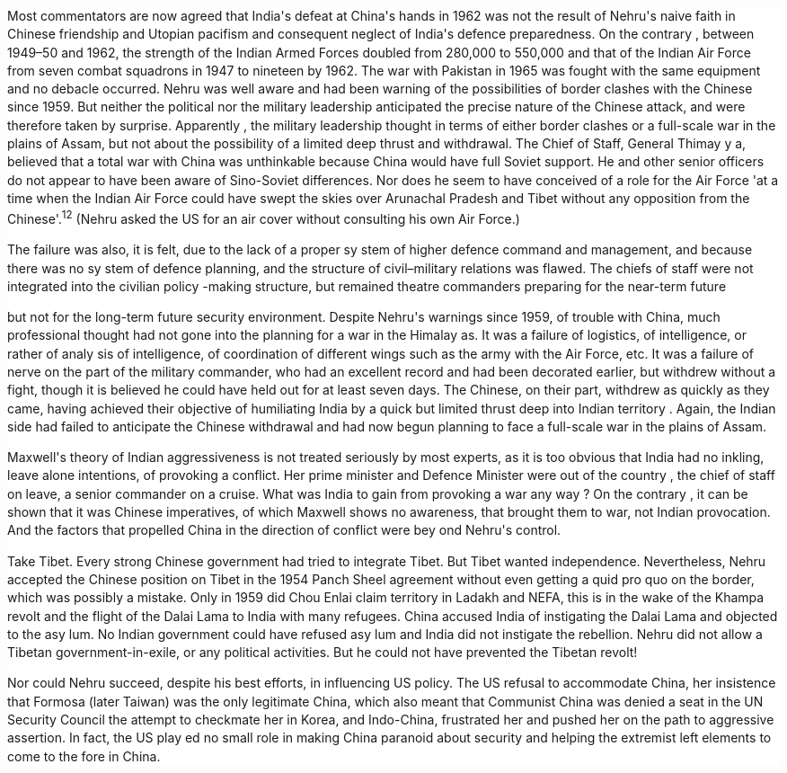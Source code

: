 Most commentators are now agreed that India's defeat at China's hands in 1962 was not the result of Nehru's naive faith in Chinese friendship and Utopian pacifism and consequent neglect of India's defence preparedness. On the contrary , between 1949–50 and 1962, the strength of the Indian Armed Forces doubled from 280,000 to 550,000 and that of the Indian Air Force from seven combat squadrons in 1947 to nineteen by 1962. The war with Pakistan in 1965 was fought with the same equipment and no debacle occurred. Nehru was well aware and had been warning of the possibilities of border clashes with the Chinese since 1959. But neither the political nor the military leadership anticipated the precise nature of the Chinese attack, and were therefore taken by surprise. Apparently , the military leadership thought in terms of either border clashes or a full-scale war in the plains of Assam, but not about the possibility of a limited deep thrust and withdrawal. The Chief of Staff, General Thimay y a, believed that a total war with China was unthinkable because China would have full Soviet support. He and other senior officers do not appear to have been aware of Sino-Soviet differences. Nor does he seem to have conceived of a role for the Air Force 'at a time when the Indian Air Force could have swept the skies over Arunachal Pradesh and Tibet without any opposition from the Chinese'.<sup>12</sup> (Nehru asked the US for an air cover without consulting his own Air Force.)

The failure was also, it is felt, due to the lack of a proper sy stem of higher defence command and management, and because there was no sy stem of defence planning, and the structure of civil–military relations was flawed. The chiefs of staff were not integrated into the civilian policy -making structure, but remained theatre commanders preparing for the near-term future

but not for the long-term future security environment. Despite Nehru's warnings since 1959, of trouble with China, much professional thought had not gone into the planning for a war in the Himalay as. It was a failure of logistics, of intelligence, or rather of analy sis of intelligence, of coordination of different wings such as the army with the Air Force, etc. It was a failure of nerve on the part of the military commander, who had an excellent record and had been decorated earlier, but withdrew without a fight, though it is believed he could have held out for at least seven days. The Chinese, on their part, withdrew as quickly as they came, having achieved their objective of humiliating India by a quick but limited thrust deep into Indian territory . Again, the Indian side had failed to anticipate the Chinese withdrawal and had now begun planning to face a full-scale war in the plains of Assam.

Maxwell's theory of Indian aggressiveness is not treated seriously by most experts, as it is too obvious that India had no inkling, leave alone intentions, of provoking a conflict. Her prime minister and Defence Minister were out of the country , the chief of staff on leave, a senior commander on a cruise. What was India to gain from provoking a war any way ? On the contrary , it can be shown that it was Chinese imperatives, of which Maxwell shows no awareness, that brought them to war, not Indian provocation. And the factors that propelled China in the direction of conflict were bey ond Nehru's control.

Take Tibet. Every strong Chinese government had tried to integrate Tibet. But Tibet wanted independence. Nevertheless, Nehru accepted the Chinese position on Tibet in the 1954 Panch Sheel agreement without even getting a quid pro quo on the border, which was possibly a mistake. Only in 1959 did Chou Enlai claim territory in Ladakh and NEFA, this is in the wake of the Khampa revolt and the flight of the Dalai Lama to India with many refugees. China accused India of instigating the Dalai Lama and objected to the asy lum. No Indian government could have refused asy lum and India did not instigate the rebellion. Nehru did not allow a Tibetan government-in-exile, or any political activities. But he could not have prevented the Tibetan revolt!

Nor could Nehru succeed, despite his best efforts, in influencing US policy. The US refusal to accommodate China, her insistence that Formosa (later Taiwan) was the only legitimate China, which also meant that Communist China was denied a seat in the UN Security Council the attempt to checkmate her in Korea, and Indo-China, frustrated her and pushed her on the path to aggressive assertion. In fact, the US play ed no small role in making China paranoid about security and helping the extremist left elements to come to the fore in China.
